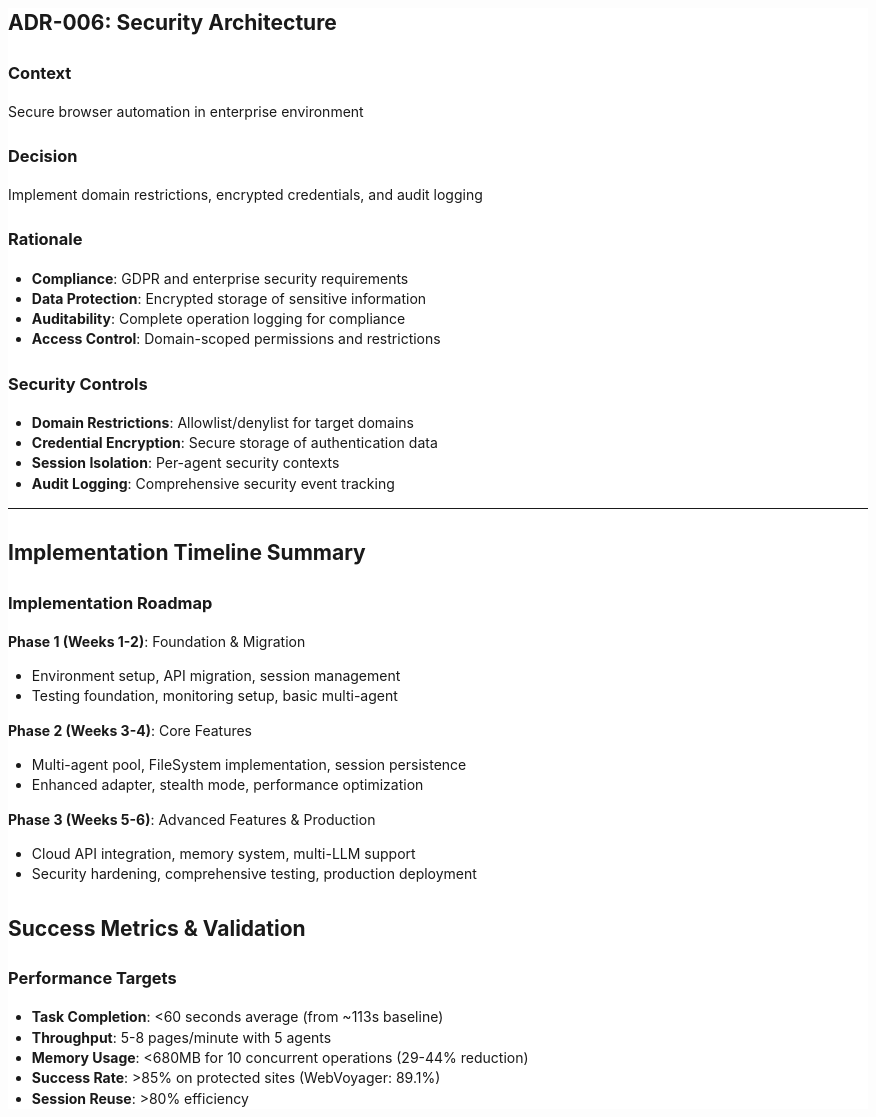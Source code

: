 ## ADR-006: Security Architecture

### Context

Secure browser automation in enterprise environment

### Decision

Implement domain restrictions, encrypted credentials, and audit logging

### Rationale

- **Compliance**: GDPR and enterprise security requirements
- **Data Protection**: Encrypted storage of sensitive information
- **Auditability**: Complete operation logging for compliance
- **Access Control**: Domain-scoped permissions and restrictions

### Security Controls

- **Domain Restrictions**: Allowlist/denylist for target domains
- **Credential Encryption**: Secure storage of authentication data
- **Session Isolation**: Per-agent security contexts
- **Audit Logging**: Comprehensive security event tracking

---

## Implementation Timeline Summary

### Implementation Roadmap

**Phase 1 (Weeks 1-2)**: Foundation & Migration

- Environment setup, API migration, session management
- Testing foundation, monitoring setup, basic multi-agent

**Phase 2 (Weeks 3-4)**: Core Features

- Multi-agent pool, FileSystem implementation, session persistence
- Enhanced adapter, stealth mode, performance optimization

**Phase 3 (Weeks 5-6)**: Advanced Features & Production

- Cloud API integration, memory system, multi-LLM support
- Security hardening, comprehensive testing, production deployment

## Success Metrics & Validation

### Performance Targets

- **Task Completion**: <60 seconds average (from ~113s baseline)
- **Throughput**: 5-8 pages/minute with 5 agents
- **Memory Usage**: <680MB for 10 concurrent operations (29-44% reduction)
- **Success Rate**: >85% on protected sites (WebVoyager: 89.1%)
- **Session Reuse**: >80% efficiency
